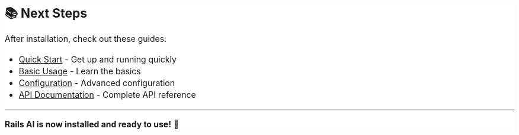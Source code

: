 ## 📚 Next Steps

After installation, check out these guides:

- [Quick Start](Quick-Start.md) - Get up and running quickly
- [Basic Usage](Basic-Usage.md) - Learn the basics
- [Configuration](Configuration.md) - Advanced configuration
- [API Documentation](API-Documentation.md) - Complete API reference

---

**Rails AI is now installed and ready to use!** 🚀
